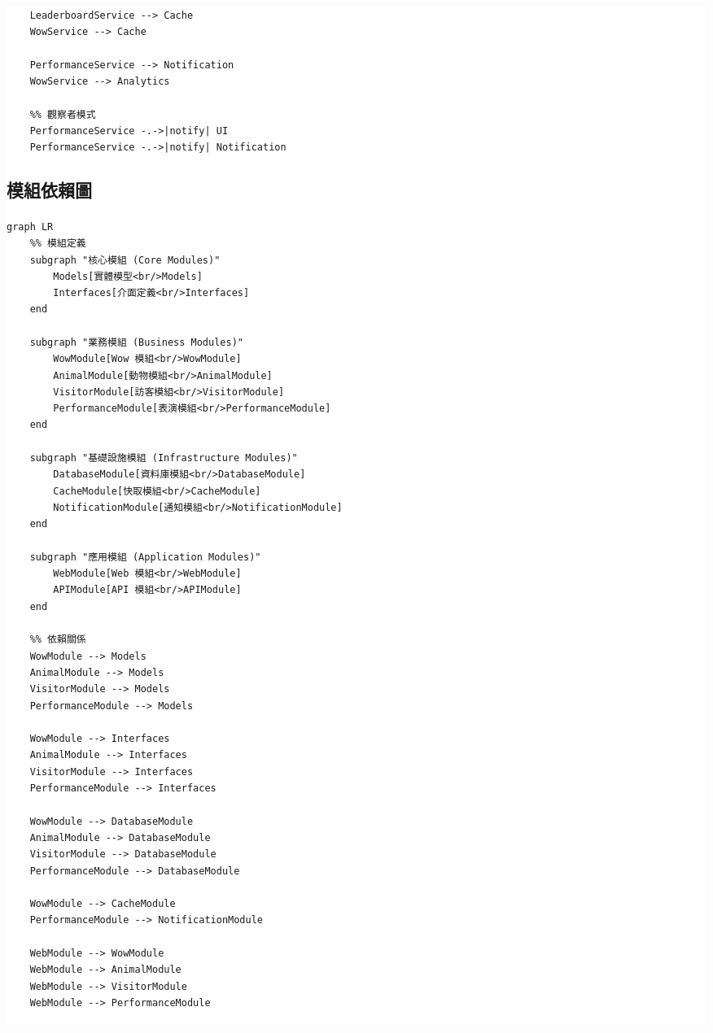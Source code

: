 ```mermaid
    LeaderboardService --> Cache
    WowService --> Cache
    
    PerformanceService --> Notification
    WowService --> Analytics
    
    %% 觀察者模式
    PerformanceService -.->|notify| UI
    PerformanceService -.->|notify| Notification
```

## 模組依賴圖

```mermaid
graph LR
    %% 模組定義
    subgraph "核心模組 (Core Modules)"
        Models[實體模型<br/>Models]
        Interfaces[介面定義<br/>Interfaces]
    end
    
    subgraph "業務模組 (Business Modules)"
        WowModule[Wow 模組<br/>WowModule]
        AnimalModule[動物模組<br/>AnimalModule]
        VisitorModule[訪客模組<br/>VisitorModule]
        PerformanceModule[表演模組<br/>PerformanceModule]
    end
    
    subgraph "基礎設施模組 (Infrastructure Modules)"
        DatabaseModule[資料庫模組<br/>DatabaseModule]
        CacheModule[快取模組<br/>CacheModule]
        NotificationModule[通知模組<br/>NotificationModule]
    end
    
    subgraph "應用模組 (Application Modules)"
        WebModule[Web 模組<br/>WebModule]
        APIModule[API 模組<br/>APIModule]
    end
    
    %% 依賴關係
    WowModule --> Models
    AnimalModule --> Models
    VisitorModule --> Models
    PerformanceModule --> Models
    
    WowModule --> Interfaces
    AnimalModule --> Interfaces
    VisitorModule --> Interfaces
    PerformanceModule --> Interfaces
    
    WowModule --> DatabaseModule
    AnimalModule --> DatabaseModule
    VisitorModule --> DatabaseModule
    PerformanceModule --> DatabaseModule
    
    WowModule --> CacheModule
    PerformanceModule --> NotificationModule
    
    WebModule --> WowModule
    WebModule --> AnimalModule
    WebModule --> VisitorModule
    WebModule --> PerformanceModule
    
```